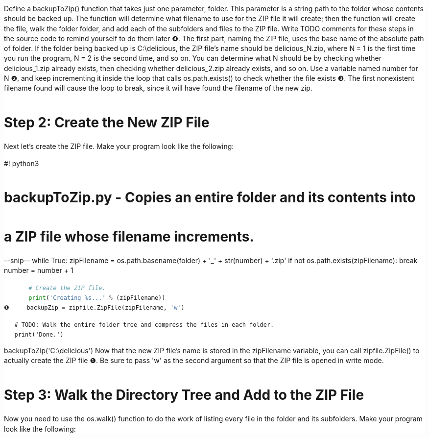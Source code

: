 Define a backupToZip() function that takes just one parameter, folder. This parameter is a string path to the folder whose contents should be backed up. The function will determine what filename to use for the ZIP file it will create; then the function will create the file, walk the folder folder, and add each of the subfolders and files to the ZIP file. Write TODO comments for these steps in the source code to remind yourself to do them later ❹.
The first part, naming the ZIP file, uses the base name of the absolute path of folder. If the folder being backed up is C:\delicious, the ZIP file’s name should be delicious_N.zip, where N = 1 is the first time you run the program, N = 2 is the second time, and so on.
You can determine what N should be by checking whether delicious_1.zip already exists, then checking whether delicious_2.zip already exists, and so on. Use a variable named number for N ❷, and keep incrementing it inside the loop that calls os.path.exists() to check whether the file exists ❸. The first nonexistent filename found will cause the loop to break, since it will have found the filename of the new zip.

# Step 2: Create the New ZIP File
Next let’s create the ZIP file. Make your program look like the following:


   #! python3
   # backupToZip.py - Copies an entire folder and its contents into
   # a ZIP file whose filename increments.

   --snip--
       while True:
           zipFilename = os.path.basename(folder) + '_' + str(number) + '.zip'
           if not os.path.exists(zipFilename):
               break
           number = number + 1
```python
       # Create the ZIP file.
       print('Creating %s...' % (zipFilename))
❶     backupZip = zipfile.ZipFile(zipFilename, 'w')
```
       # TODO: Walk the entire folder tree and compress the files in each folder.
       print('Done.')

   backupToZip('C:\\delicious')
Now that the new ZIP file’s name is stored in the zipFilename variable, you can call zipfile.ZipFile() to actually create the ZIP file ❶. Be sure to pass 'w' as the second argument so that the ZIP file is opened in write mode.

# Step 3: Walk the Directory Tree and Add to the ZIP File
Now you need to use the os.walk() function to do the work of listing every file in the folder and its subfolders. Make your program look like the following:
